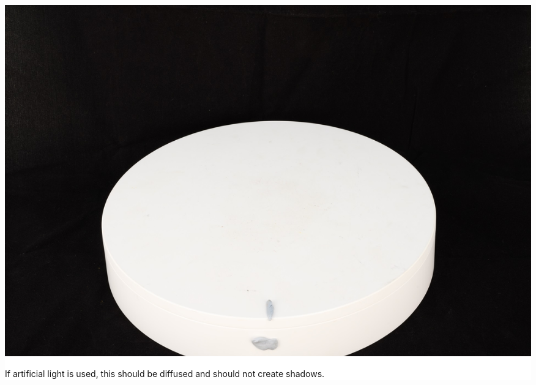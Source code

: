 ![Photo of setup without object.](fig/Box_PhotoMask.jpg)

If artificial light is used, this should be diffused and should not create shadows. 
